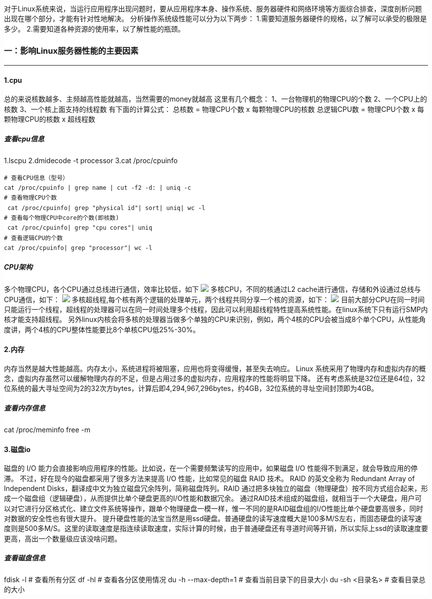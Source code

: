 对于Linux系统来说，当运行应用程序出现问题时，要从应用程序本身、操作系统、服务器硬件和网络环境等方面综合排查，深度剖析问题出现在哪个部分，才能有针对性地解决。
分析操作系统级性能可以分为以下两步：
1.需要知道服务器硬件的规格，以了解可以承受的极限是多少。
2.需要知道各种资源的使用率，以了解性能的瓶颈。
### 一：影响Linux服务器性能的主要因素
--------------------------------
#### 1.cpu
总的来说核数越多、主频越高性能就越高，当然需要的money就越高
这里有几个概念：
1、一台物理机的物理CPU的个数
2、一个CPU上的核数
3、一个核上面支持的线程数
有下面的计算公式：
总核数      = 物理CPU个数 x 每颗物理CPU的核数
总逻辑CPU数 = 物理CPU个数 x 每颗物理CPU的核数 x 超线程数
##### 查看cpu信息
1.lscpu
2.dmidecode -t processor
3.cat /proc/cpuinfo
```
# 查看CPU信息（型号）
cat /proc/cpuinfo | grep name | cut -f2 -d: | uniq -c
# 查看物理CPU个数
 cat /proc/cpuinfo| grep "physical id"| sort| uniq| wc -l
# 查看每个物理CPU中core的个数(即核数)
 cat /proc/cpuinfo| grep "cpu cores"| uniq
# 查看逻辑CPU的个数
cat /proc/cpuinfo| grep "processor"| wc -l
```
##### CPU架构
多个物理CPU，各个CPU通过总线进行通信，效率比较低，如下
![](http://www.sunxvming.com/wp-content/uploads/2019/10/1401386-20190417154137811-784408773.png)
多核CPU，不同的核通过L2 cache进行通信，存储和外设通过总线与CPU通信，如下：
![](http://www.sunxvming.com/wp-content/uploads/2019/10/1401386-20190417154152085-1843903899.png)
多核超线程,每个核有两个逻辑的处理单元，两个线程共同分享一个核的资源，如下：
![](http://www.sunxvming.com/wp-content/uploads/2019/10/1401386-20190417154213975-426961196.png)
目前大部分CPU在同一时间只能运行一个线程，超线程的处理器可以在同一时间处理多个线程，因此可以利用超线程特性提高系统性能。在linux系统下只有运行SMP内核才能支持超线程。
另外linux内核会将多核的处理器当做多个单独的CPU来识别，例如，两个4核的CPU会被当成8个单个CPU，从性能角度讲，两个4核的CPU整体性能要比8个单核CPU低25%-30%。
#### 2.内存
内存当然是越大性能越高。内存太小，系统进程将被阻塞，应用也将变得缓慢，甚至失去响应。
Linux 系统采用了物理内存和虚拟内存的概念，虚拟内存虽然可以缓解物理内存的不足，但是占用过多的虚拟内存，应用程序的性能将明显下降。
还有考虑系统是32位还是64位，32位系统的最大寻址空间为2的32次方bytes，计算后即4,294,967,296bytes，约4GB，32位系统的寻址空间封顶即为4GB。
##### 查看内存信息
cat /proc/meminfo
free -m
#### 3.磁盘io
磁盘的 I/O 能力会直接影响应用程序的性能。比如说，在一个需要频繁读写的应用中，如果磁盘 I/O 性能得不到满足，就会导致应用的停滞。
不过，好在现今的磁盘都采用了很多方法来提高 I/O 性能，比如常见的磁盘 RAID 技术。
RAID 的英文全称为 Redundant Array of Independent Disks，翻译成中文为独立磁盘冗余阵列，简称磁盘阵列。RAID 通过把多块独立的磁盘（物理硬盘）按不同方式组合起来，形成一个磁盘组（逻辑硬盘），从而提供比单个硬盘更高的I/O性能和数据冗余。
通过RAID技术组成的磁盘组，就相当于一个大硬盘，用户可以对它进行分区格式化、建立文件系统等操作，跟单个物理硬盘一模一样，惟一不同的是RAID磁盘组的I/O性能比单个硬盘要高很多，同时对数据的安全性也有很大提升。
提升硬盘性能的法宝当然是用ssd硬盘。普通硬盘的读写速度概大是100多M/S左右，而固态硬盘的读写速度则是500多M/S。这里的读取速度是指连续读取速度，实际计算的时候，由于普通硬盘还有寻道时间等开销，所以实际上ssd的读取速度要更高，高出一个数量级应该没啥问题。
##### 查看磁盘信息
fdisk -l              # 查看所有分区
df -hl                # 查看各分区使用情况
du -h --max-depth=1   # 查看当前目录下的目录大小
du -sh  <目录名>      # 查看目录总的大小